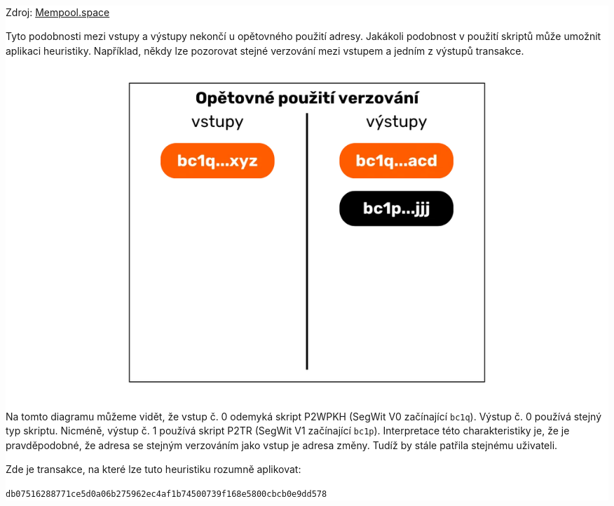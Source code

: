 Zdroj: [Mempool.space](https://mempool.space/tx/54364146665bfc453a55eae4bfb8fdf7c721d02cb96aadc480c8b16bdeb8d6d0)

Tyto podobnosti mezi vstupy a výstupy nekončí u opětovného použití adresy. Jakákoli podobnost v použití skriptů může umožnit aplikaci heuristiky. Například, někdy lze pozorovat stejné verzování mezi vstupem a jedním z výstupů transakce.

![BTC204](assets/cs/33/04.webp)

Na tomto diagramu můžeme vidět, že vstup č. 0 odemyká skript P2WPKH (SegWit V0 začínající `bc1q`). Výstup č. 0 používá stejný typ skriptu. Nicméně, výstup č. 1 používá skript P2TR (SegWit V1 začínající `bc1p`). Interpretace této charakteristiky je, že je pravděpodobné, že adresa se stejným verzováním jako vstup je adresa změny. Tudíž by stále patřila stejnému uživateli.

Zde je transakce, na které lze tuto heuristiku rozumně aplikovat:

```plaintext
db07516288771ce5d0a06b275962ec4af1b74500739f168e5800cbcb0e9dd578
```
